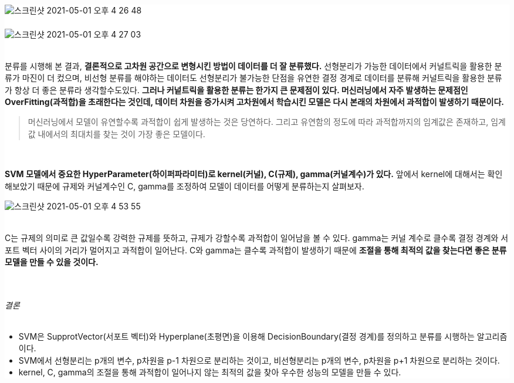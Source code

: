 <img width="713" alt="스크린샷 2021-05-01 오후 4 26 48" src="https://user-images.githubusercontent.com/82218035/116775482-2ce9b300-aa9e-11eb-8767-52a9ac4119b6.png">
<br>
<br>
<img width="713" alt="스크린샷 2021-05-01 오후 4 27 03" src="https://user-images.githubusercontent.com/82218035/116775484-2e1ae000-aa9e-11eb-8caa-5ca9bf18d7f1.png">  

<br>
<br>

분류를 시행해 본 결과, **결론적으로 고차원 공간으로 변형시킨 방법이 데이터를 더 잘 분류했다.** 선형분리가 가능한 데이터에서 커널트릭을 활용한 분류가 마진이 더 컸으며, 비선형 분류를 해야하는 데이터도 선형분리가 불가능한 단점을 유연한 결정 경계로 데이터를 분류해 커널트릭을 활용한 분류가 항상 더 좋은 분류라 생각할수도있다. **그러나 커넡트릭을 활용한 분류는 한가지 큰 문제점이 있다. 머신러닝에서 자주 발생하는 문제점인 OverFitting(과적합)을 초래한다는 것인데, 데이터 차원을 증가시켜 고차원에서 학습시킨 모델은 다시 본래의 차원에서 과적합이 발생하기 때문이다.**

>머신러닝에서 모델이 유연할수록 과적합이 쉽게 발생하는 것은 당연하다.
그리고 유연함의 정도에 따라 과적합까지의 임계값은 존재하고, 임계값 내에서의
최대치를 찾는 것이 가장 좋은 모델이다.

<br>

**SVM 모델에서 중요한 HyperParameter(하이퍼파라미터)로 kernel(커널), C(규제), gamma(커널계수)가 있다.** 앞에서 kernel에 대해서는 확인해보았기 때문에 규제와 커널계수인 C, gamma를 조정하여 모델이 데이터를 어떻게 분류하는지 살펴보자.

<img width="699" alt="스크린샷 2021-05-01 오후 4 53 55" src="https://user-images.githubusercontent.com/82218035/116775485-31ae6700-aa9e-11eb-9954-b076d2cc9b6d.png">

<br>
<br>

C는 규제의 의미로 큰 값일수록 강력한 규제를 뜻하고, 규제가 강할수록 과적합이 일어남을 볼 수 있다. gamma는 커널 계수로 클수록 결정 경계와 서포트 벡터 사이의 거리가 멀어지고 과적합이 일어난다. C와 gamma는 클수록 과적합이 발생하기 때문에 **조절을 통해 최적의 값을 찾는다면 좋은 분류모델을 만들 수 있을 것이다.**

<br>

###### 결론
- SVM은 SupprotVector(서포트 벡터)와 Hyperplane(초평면)을 이용해 DecisionBoundary(결정 경계)를 정의하고 분류를 시행하는 알고리즘이다.
- SVM에서 선형분리는 p개의 변수, p차원을 p-1 차원으로 분리하는 것이고, 비선형분리는 p개의 변수, p차원을 p+1 차원으로 분리하는 것이다.
- kernel, C, gamma의 조절을 통해 과적합이 일어나지 않는 최적의 값을 찾아 우수한 성능의 모델을 만들 수 있다.



